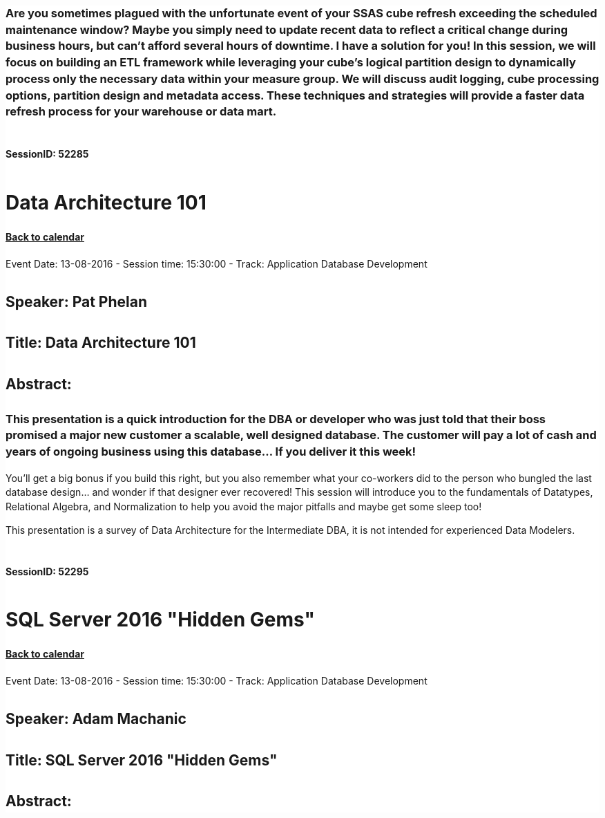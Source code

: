 ### Are you sometimes plagued with the unfortunate event of your SSAS cube refresh exceeding the scheduled maintenance window?  Maybe you simply need to update recent data to reflect a critical change during business hours, but can’t afford several hours of downtime.  I have a solution for you!  In this session, we will focus on building an ETL framework while leveraging your cube’s logical partition design to dynamically process only the necessary data within your measure group.  We will discuss audit logging, cube processing options, partition design and metadata access.  These techniques and strategies will provide a faster data refresh process for your warehouse or data mart.
#  
#### SessionID: 52285
# Data Architecture 101
#### [Back to calendar](#nr-530)
Event Date: 13-08-2016 - Session time: 15:30:00 - Track: Application  Database Development
## Speaker: Pat Phelan
## Title: Data Architecture 101
## Abstract:
### This presentation is a quick introduction for the DBA or developer who was just told that their boss promised a major new customer a scalable, well designed database. The customer will pay a lot of cash and years of ongoing business using this database… If you deliver it this week!

You’ll get a big bonus if you build this right, but you also remember what your co-workers did to the person who bungled the last database design… and wonder if that designer ever recovered! This session will introduce you to the fundamentals of Datatypes, Relational Algebra, and Normalization to help you avoid the major pitfalls and maybe get some sleep too!

This presentation is a survey of Data Architecture for the Intermediate DBA, it is not intended for experienced Data Modelers.
#  
#### SessionID: 52295
# SQL Server 2016 "Hidden Gems"
#### [Back to calendar](#nr-530)
Event Date: 13-08-2016 - Session time: 15:30:00 - Track: Application  Database Development
## Speaker: Adam Machanic
## Title: SQL Server 2016 "Hidden Gems"
## Abstract: